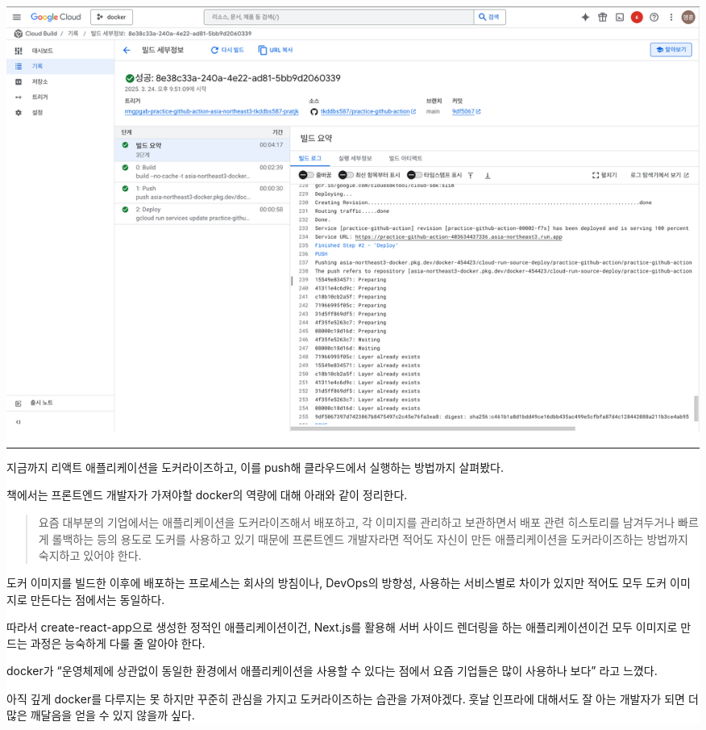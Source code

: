 ![alt text](<image 27.png>)

---

지금까지 리액트 애플리케이션을 도커라이즈하고, 이를 push해 클라우드에서 실행하는 방법까지 살펴봤다.

책에서는 프론트엔드 개발자가 가져야할 docker의 역량에 대해 아래와 같이 정리한다.

> 요즘 대부분의 기업에서는 애플리케이션을 도커라이즈해서 배포하고, 각 이미지를 관리하고 보관하면서 배포 관련 히스토리를 남겨두거나 빠르게 롤백하는 등의 용도로 도커를 사용하고 있기 때문에 프론트엔드 개발자라면 적어도 자신이 만든 애플리케이션을 도커라이즈하는 방법까지 숙지하고 있어야 한다.

도커 이미지를 빌드한 이후에 배포하는 프로세스는 회사의 방침이나, DevOps의 방향성, 사용하는 서비스별로 차이가 있지만 적어도 모두 도커 이미지로 만든다는 점에서는 동일하다.

따라서 create-react-app으로 생성한 정적인 애플리케이션이건, Next.js를 활용해 서버 사이드 렌더링을 하는 애플리케이션이건 모두 이미지로 만드는 과정은 능숙하게 다룰 줄 알아야 한다.

>

docker가 “운영체제에 상관없이 동일한 환경에서 애플리케이션을 사용할 수 있다는 점에서 요즘 기업들은 많이 사용하나 보다” 라고 느꼈다.

아직 깊게 docker를 다루지는 못 하지만 꾸준히 관심을 가지고 도커라이즈하는 습관을 가져야겠다. 훗날 인프라에 대해서도 잘 아는 개발자가 되면 더 많은 깨달음을 얻을 수 있지 않을까 싶다.
